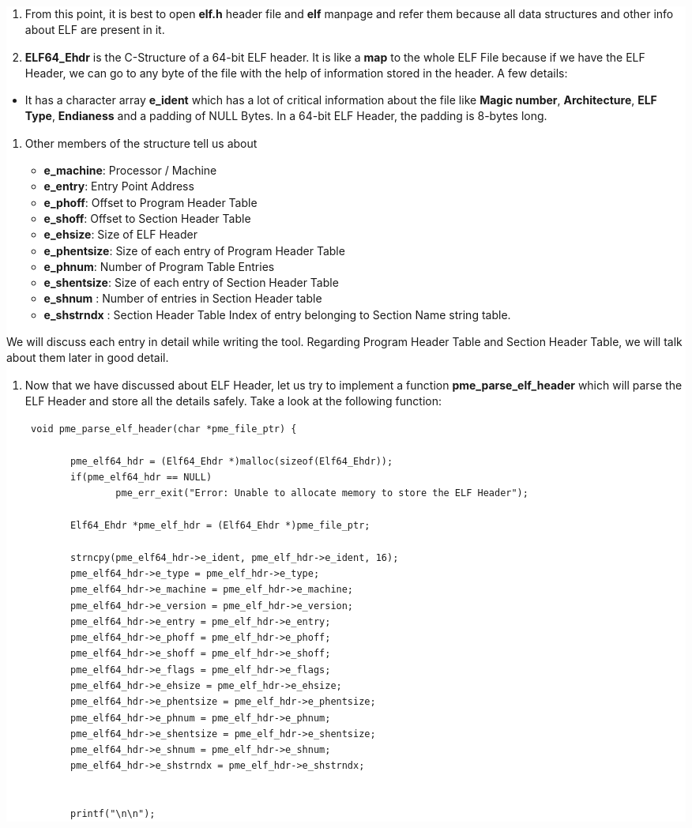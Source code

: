 
1.  From this point, it is best to open **elf.h** header file and **elf** manpage and refer them because all data structures and other info about ELF are present in it.

2.  **ELF64_Ehdr** is the C-Structure of a 64-bit ELF header. It is like a **map** to the whole ELF File because if we have the ELF Header, we can go to any byte of the file with the help of information stored in the header. A few details:

*   It has a character array **e_ident** which has a lot of critical information about the file like **Magic number**, **Architecture**, **ELF Type**, **Endianess** and a padding of NULL Bytes. In a 64-bit ELF Header, the padding is 8-bytes long.

1.  Other members of the structure tell us about
    
    *   **e_machine**: Processor / Machine 
    *   **e_entry**: Entry Point Address 
    *   **e_phoff**: Offset to Program Header Table 
    *   **e_shoff**: Offset to Section Header Table 
    *   **e_ehsize**: Size of ELF Header 
    *   **e_phentsize**: Size of each entry of Program Header Table 
    *   **e_phnum**: Number of Program Table Entries 
    *   **e_shentsize**: Size of each entry of Section Header Table 
    *   **e_shnum** : Number of entries in Section Header table 
    *   **e_shstrndx** : Section Header Table Index of entry belonging to Section Name string table.

We will discuss each entry in detail while writing the tool. Regarding Program Header Table and Section Header Table, we will talk about them later in good detail.

1.  Now that we have discussed about ELF Header, let us try to implement a function **pme_parse_elf_header** which will parse the ELF Header and store all the details safely. Take a look at the following function:
    
         void pme_parse_elf_header(char *pme_file_ptr) {
        
                pme_elf64_hdr = (Elf64_Ehdr *)malloc(sizeof(Elf64_Ehdr));
                if(pme_elf64_hdr == NULL)
                        pme_err_exit("Error: Unable to allocate memory to store the ELF Header");
        
                Elf64_Ehdr *pme_elf_hdr = (Elf64_Ehdr *)pme_file_ptr;
        
                strncpy(pme_elf64_hdr->e_ident, pme_elf_hdr->e_ident, 16);
                pme_elf64_hdr->e_type = pme_elf_hdr->e_type;
                pme_elf64_hdr->e_machine = pme_elf_hdr->e_machine;
                pme_elf64_hdr->e_version = pme_elf_hdr->e_version;
                pme_elf64_hdr->e_entry = pme_elf_hdr->e_entry;
                pme_elf64_hdr->e_phoff = pme_elf_hdr->e_phoff;
                pme_elf64_hdr->e_shoff = pme_elf_hdr->e_shoff;
                pme_elf64_hdr->e_flags = pme_elf_hdr->e_flags;
                pme_elf64_hdr->e_ehsize = pme_elf_hdr->e_ehsize;
                pme_elf64_hdr->e_phentsize = pme_elf_hdr->e_phentsize;
                pme_elf64_hdr->e_phnum = pme_elf_hdr->e_phnum;
                pme_elf64_hdr->e_shentsize = pme_elf_hdr->e_shentsize;
                pme_elf64_hdr->e_shnum = pme_elf_hdr->e_shnum;
                pme_elf64_hdr->e_shstrndx = pme_elf_hdr->e_shstrndx;
        
        
                printf("\n\n");
        